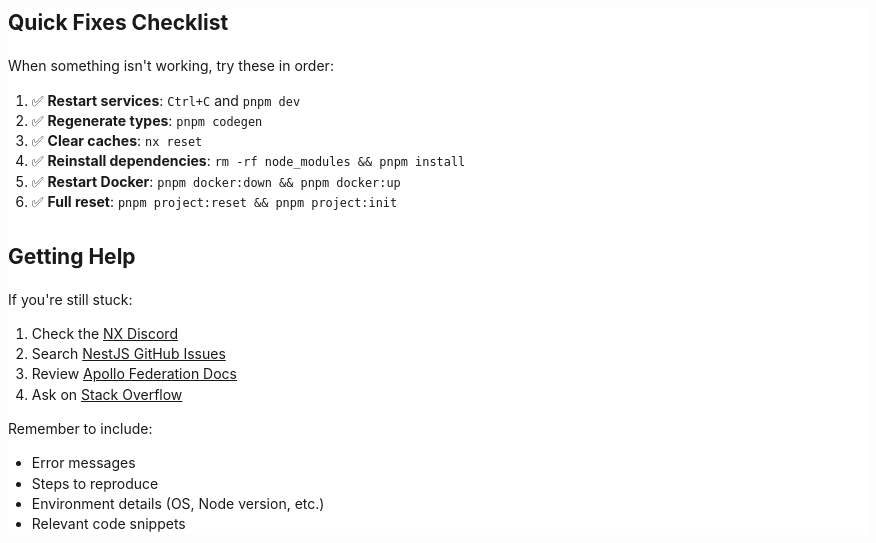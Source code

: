 ## Quick Fixes Checklist

When something isn't working, try these in order:

1. ✅ **Restart services**: `Ctrl+C` and `pnpm dev`
2. ✅ **Regenerate types**: `pnpm codegen`
3. ✅ **Clear caches**: `nx reset`
4. ✅ **Reinstall dependencies**: `rm -rf node_modules && pnpm install`
5. ✅ **Restart Docker**: `pnpm docker:down && pnpm docker:up`
6. ✅ **Full reset**: `pnpm project:reset && pnpm project:init`

## Getting Help

If you're still stuck:

1. Check the [NX Discord](https://go.nx.dev/community)
2. Search [NestJS GitHub Issues](https://github.com/nestjs/nest/issues)
3. Review [Apollo Federation Docs](https://www.apollographql.com/docs/federation/)
4. Ask on [Stack Overflow](https://stackoverflow.com/questions/tagged/nestjs)

Remember to include:
- Error messages
- Steps to reproduce
- Environment details (OS, Node version, etc.)
- Relevant code snippets